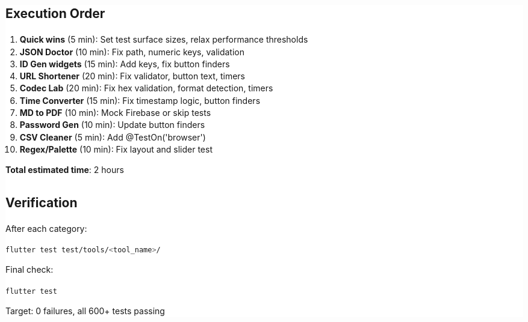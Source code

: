 ## Execution Order

1. **Quick wins** (5 min): Set test surface sizes, relax performance thresholds
2. **JSON Doctor** (10 min): Fix path, numeric keys, validation
3. **ID Gen widgets** (15 min): Add keys, fix button finders
4. **URL Shortener** (20 min): Fix validator, button text, timers
5. **Codec Lab** (20 min): Fix hex validation, format detection, timers
6. **Time Converter** (15 min): Fix timestamp logic, button finders
7. **MD to PDF** (10 min): Mock Firebase or skip tests
8. **Password Gen** (10 min): Update button finders
9. **CSV Cleaner** (5 min): Add @TestOn('browser')
10. **Regex/Palette** (10 min): Fix layout and slider test

**Total estimated time**: 2 hours

## Verification

After each category:

```bash
flutter test test/tools/<tool_name>/
```

Final check:

```bash
flutter test
```

Target: 0 failures, all 600+ tests passing
